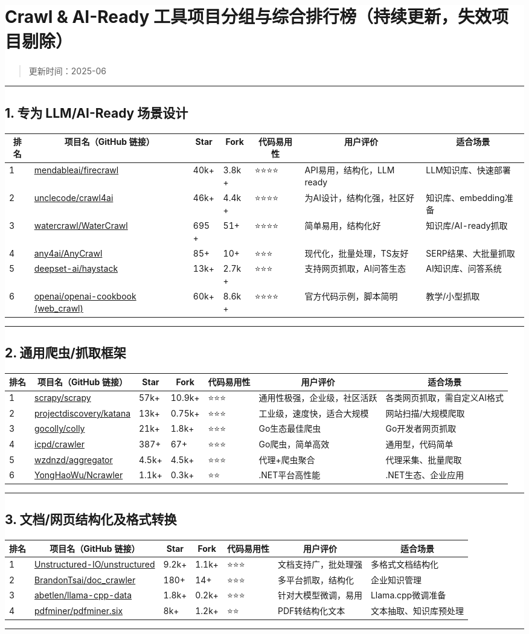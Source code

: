 # Crawl & AI-Ready 工具项目分组与综合排行榜（持续更新，失效项目剔除）

> 更新时间：2025-06

---

## 1. 专为 LLM/AI-Ready 场景设计

| 排名 | 项目名（GitHub 链接） | Star | Fork | 代码易用性 | 用户评价 | 适合场景 |
|------|----------------------|------|------|------------|----------|----------|
| 1 | [mendableai/firecrawl](https://github.com/mendableai/firecrawl) | 40k+ | 3.8k+ | ⭐⭐⭐⭐ | API易用，结构化，LLM ready | LLM知识库、快速部署 |
| 2 | [unclecode/crawl4ai](https://github.com/unclecode/crawl4ai) | 46k+ | 4.4k+ | ⭐⭐⭐⭐ | 为AI设计，结构化强，社区好 | 知识库、embedding准备 |
| 3 | [watercrawl/WaterCrawl](https://github.com/watercrawl/WaterCrawl) | 695+ | 51+ | ⭐⭐⭐⭐ | 简单易用，结构化好 | 知识库/AI-ready抓取 |
| 4 | [any4ai/AnyCrawl](https://github.com/any4ai/AnyCrawl) | 85+ | 10+ | ⭐⭐⭐ | 现代化，批量处理，TS友好 | SERP结果、大批量抓取 |
| 5 | [deepset-ai/haystack](https://github.com/deepset-ai/haystack) | 13k+ | 2.7k+ | ⭐⭐⭐ | 支持网页抓取，AI问答生态 | AI知识库、问答系统 |
| 6 | [openai/openai-cookbook (web_crawl)](https://github.com/openai/openai-cookbook/tree/main/examples/web_crawl) | 60k+ | 8.6k+ | ⭐⭐⭐⭐ | 官方代码示例，脚本简明 | 教学/小型抓取 |

---

## 2. 通用爬虫/抓取框架

| 排名 | 项目名（GitHub 链接） | Star | Fork | 代码易用性 | 用户评价 | 适合场景 |
|------|----------------------|------|------|------------|----------|----------|
| 1 | [scrapy/scrapy](https://github.com/scrapy/scrapy) | 57k+ | 10.9k+ | ⭐⭐⭐ | 通用性极强，企业级，社区活跃 | 各类网页抓取，需自定义AI格式 |
| 2 | [projectdiscovery/katana](https://github.com/projectdiscovery/katana) | 13k+ | 0.75k+ | ⭐⭐⭐ | 工业级，速度快，适合大规模 | 网站扫描/大规模爬取 |
| 3 | [gocolly/colly](https://github.com/gocolly/colly) | 21k+ | 1.8k+ | ⭐⭐⭐ | Go生态最佳爬虫 | Go开发者网页抓取 |
| 4 | [icpd/crawler](https://github.com/icpd/crawler) | 387+ | 67+ | ⭐⭐⭐ | Go爬虫，简单高效 | 通用型，代码简单 |
| 5 | [wzdnzd/aggregator](https://github.com/wzdnzd/aggregator) | 4.5k+ | 4.5k+ | ⭐⭐⭐ | 代理+爬虫聚合 | 代理采集、批量爬取 |
| 6 | [YongHaoWu/Ncrawler](https://github.com/YongHaoWu/Ncrawler) | 1.1k+ | 0.3k+ | ⭐⭐ | .NET平台高性能 | .NET生态、企业应用 |

---

## 3. 文档/网页结构化及格式转换

| 排名 | 项目名（GitHub 链接） | Star | Fork | 代码易用性 | 用户评价 | 适合场景 |
|------|----------------------|------|------|------------|----------|----------|
| 1 | [Unstructured-IO/unstructured](https://github.com/Unstructured-IO/unstructured) | 9.2k+ | 1.1k+ | ⭐⭐⭐ | 文档支持广，批处理强 | 多格式文档结构化 |
| 2 | [BrandonTsai/doc_crawler](https://github.com/BrandonTsai/doc_crawler) | 180+ | 14+ | ⭐⭐⭐ | 多平台抓取，结构化 | 企业知识管理 |
| 3 | [abetlen/llama-cpp-data](https://github.com/abetlen/llama-cpp-data) | 1.8k+ | 0.2k+ | ⭐⭐⭐ | 针对大模型微调，易用 | Llama.cpp微调准备 |
| 4 | [pdfminer/pdfminer.six](https://github.com/pdfminer/pdfminer.six) | 8k+ | 1.2k+ | ⭐⭐ | PDF转结构化文本 | 文本抽取、知识库预处理 |

---